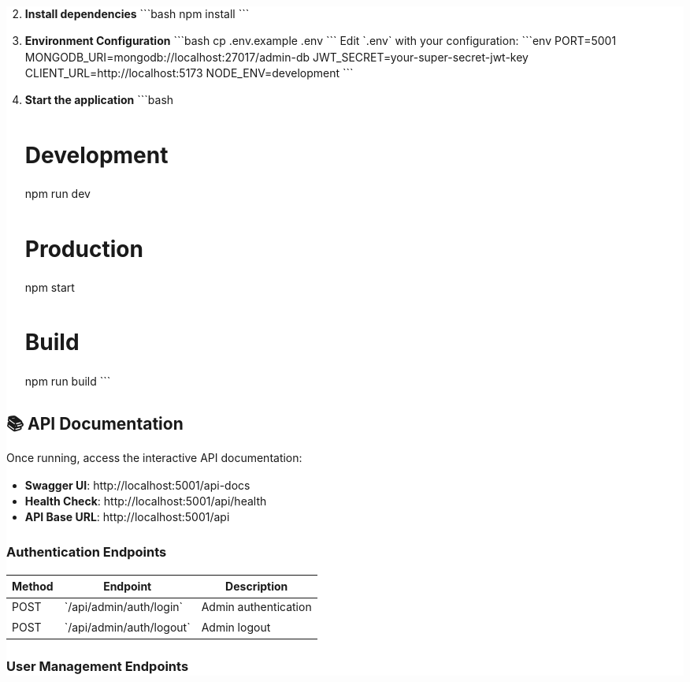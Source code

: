 2. **Install dependencies**
   \`\`\`bash
   npm install
   \`\`\`

3. **Environment Configuration**
   \`\`\`bash
   cp .env.example .env
   \`\`\`
   Edit \`.env\` with your configuration:
   \`\`\`env
   PORT=5001
   MONGODB_URI=mongodb://localhost:27017/admin-db
   JWT_SECRET=your-super-secret-jwt-key
   CLIENT_URL=http://localhost:5173
   NODE_ENV=development
   \`\`\`

4. **Start the application**
   \`\`\`bash
   # Development
   npm run dev

   # Production
   npm start

   # Build
   npm run build
   \`\`\`

## 📚 API Documentation

Once running, access the interactive API documentation:

- **Swagger UI**: http://localhost:5001/api-docs
- **Health Check**: http://localhost:5001/api/health
- **API Base URL**: http://localhost:5001/api

### Authentication Endpoints

| Method | Endpoint | Description |
|--------|----------|-------------|
| POST | \`/api/admin/auth/login\` | Admin authentication |
| POST | \`/api/admin/auth/logout\` | Admin logout |

### User Management Endpoints
